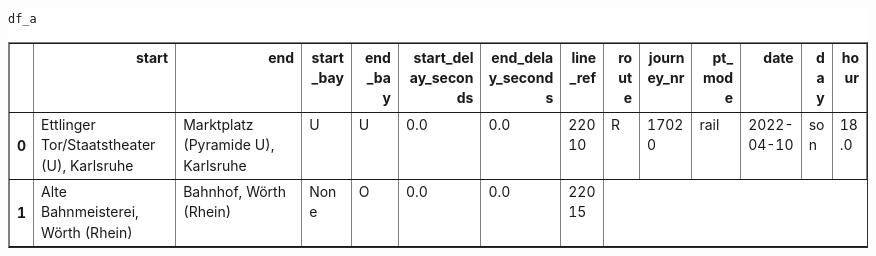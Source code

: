 
```python
df_a
```




<div>
<style scoped>
    .dataframe tbody tr th:only-of-type {
        vertical-align: middle;
    }

    .dataframe tbody tr th {
        vertical-align: top;
    }

    .dataframe thead th {
        text-align: right;
    }
</style>
<table border="1" class="dataframe">
  <thead>
    <tr style="text-align: right;">
      <th></th>
      <th>start</th>
      <th>end</th>
      <th>start_bay</th>
      <th>end_bay</th>
      <th>start_delay_seconds</th>
      <th>end_delay_seconds</th>
      <th>line_ref</th>
      <th>route</th>
      <th>journey_nr</th>
      <th>pt_mode</th>
      <th>date</th>
      <th>day</th>
      <th>hour</th>
    </tr>
  </thead>
  <tbody>
    <tr>
      <th>0</th>
      <td>Ettlinger Tor/Staatstheater (U), Karlsruhe</td>
      <td>Marktplatz (Pyramide U), Karlsruhe</td>
      <td>U</td>
      <td>U</td>
      <td>0.0</td>
      <td>0.0</td>
      <td>22010</td>
      <td>R</td>
      <td>17020</td>
      <td>rail</td>
      <td>2022-04-10</td>
      <td>son</td>
      <td>18.0</td>
    </tr>
    <tr>
      <th>1</th>
      <td>Alte Bahnmeisterei, Wörth (Rhein)</td>
      <td>Bahnhof, Wörth (Rhein)</td>
      <td>None</td>
      <td>O</td>
      <td>0.0</td>
      <td>0.0</td>
      <td>22015</td>